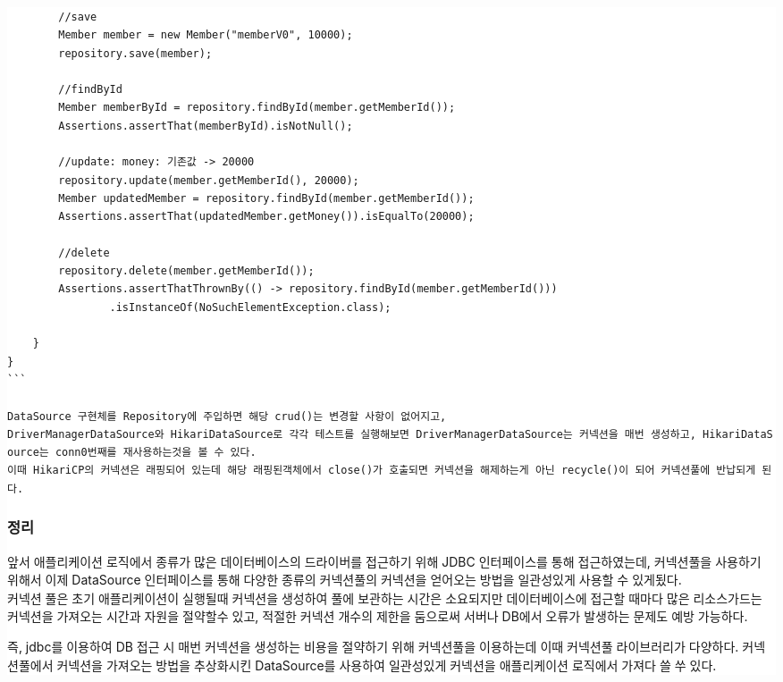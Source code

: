             //save
            Member member = new Member("memberV0", 10000);
            repository.save(member);

            //findById
            Member memberById = repository.findById(member.getMemberId());
            Assertions.assertThat(memberById).isNotNull();

            //update: money: 기존값 -> 20000
            repository.update(member.getMemberId(), 20000);
            Member updatedMember = repository.findById(member.getMemberId());
            Assertions.assertThat(updatedMember.getMoney()).isEqualTo(20000);

            //delete
            repository.delete(member.getMemberId());
            Assertions.assertThatThrownBy(() -> repository.findById(member.getMemberId()))
                    .isInstanceOf(NoSuchElementException.class);

        }
    }
    ```
    
    DataSource 구현체를 Repository에 주입하면 해당 crud()는 변경할 사항이 없어지고,  
    DriverManagerDataSource와 HikariDataSource로 각각 테스트를 실행해보면 DriverManagerDataSource는 커넥션을 매번 생성하고, HikariDataSource는 conn0번째를 재사용하는것을 볼 수 있다.  
    이때 HikariCP의 커넥션은 래핑되어 있는데 해당 래핑된객체에서 close()가 호출되면 커넥션을 해제하는게 아닌 recycle()이 되어 커넥션풀에 반납되게 된다.  
    
### 정리  

앞서 애플리케이션 로직에서 종류가 많은 데이터베이스의 드라이버를 접근하기 위해 JDBC 인터페이스를 통해 접근하였는데, 커넥션풀을 사용하기 위해서 이제 DataSource 인터페이스를 통해 다양한 종류의 커넥션풀의 커넥션을 얻어오는 방법을 일관성있게 사용할 수 있게됬다.  
커넥션 풀은 초기 애플리케이션이 실행될때 커넥션을 생성하여 풀에 보관하는 시간은 소요되지만 데이터베이스에 접근할 때마다 많은 리소스가드는 커넥션을 가져오는 시간과 자원을 절약할수 있고, 적절한 커넥션 개수의 제한을 둠으로써 서버나 DB에서 오류가 발생하는 문제도 예방 가능하다.  

즉, jdbc를 이용하여 DB 접근 시 매번 커넥션을 생성하는 비용을 절약하기 위해 커넥션풀을 이용하는데 이때 커넥션풀 라이브러리가 다양하다. 커넥션풀에서 커넥션을 가져오는 방법을 추상화시킨 DataSource를 사용하여 일관성있게 커넥션을 애플리케이션 로직에서 가져다 쓸 쑤 있다.